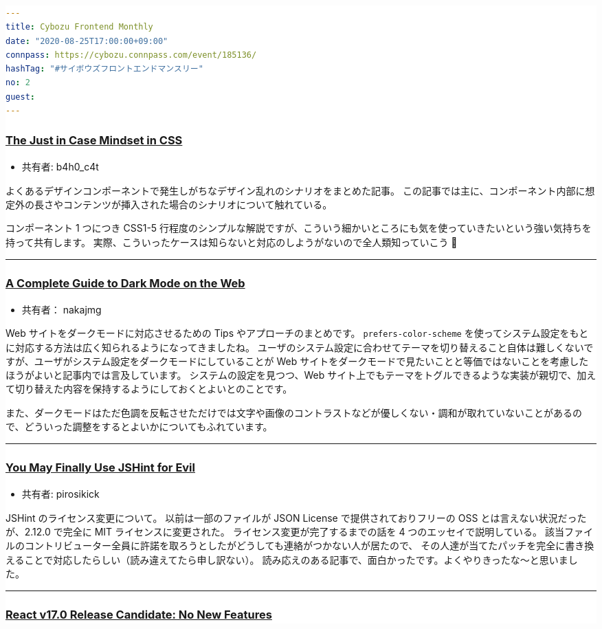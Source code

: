 ```yaml
---
title: Cybozu Frontend Monthly
date: "2020-08-25T17:00:00+09:00"
connpass: https://cybozu.connpass.com/event/185136/
hashTag: "#サイボウズフロントエンドマンスリー"
no: 2
guest:
---
```


### [The Just in Case Mindset in CSS](https://ishadeed.com/article/the-just-in-case-mindset-css/)

- 共有者: b4h0_c4t

よくあるデザインコンポーネントで発生しがちなデザイン乱れのシナリオをまとめた記事。
この記事では主に、コンポーネント内部に想定外の長さやコンテンツが挿入された場合のシナリオについて触れている。

コンポーネント 1 つにつき CSS1-5 行程度のシンプルな解説ですが、こういう細かいところにも気を使っていきたいという強い気持ちを持って共有します。
実際、こういったケースは知らないと対応のしようがないので全人類知っていこう 💪

---

### [A Complete Guide to Dark Mode on the Web](https://css-tricks.com/a-complete-guide-to-dark-mode-on-the-web/)

- 共有者： nakajmg

Web サイトをダークモードに対応させるための Tips やアプローチのまとめです。 `prefers-color-scheme` を使ってシステム設定をもとに対応する方法は広く知られるようになってきましたね。
ユーザのシステム設定に合わせてテーマを切り替えること自体は難しくないですが、ユーザがシステム設定をダークモードにしていることが Web サイトをダークモードで見たいことと等価ではないことを考慮したほうがよいと記事内では言及しています。
システムの設定を見つつ、Web サイト上でもテーマをトグルできるような実装が親切で、加えて切り替えた内容を保持するようにしておくとよいとのことです。

また、ダークモードはただ色調を反転させただけでは文字や画像のコントラストなどが優しくない・調和が取れていないことがあるので、どういった調整をするとよいかについてもふれています。

---

### [You May Finally Use JSHint for Evil](http://mikepennisi.com/blog/2020/you-may-finally-use-jshint-for-evil/)

- 共有者: pirosikick

JSHint のライセンス変更について。
以前は一部のファイルが JSON License で提供されておりフリーの OSS とは言えない状況だったが、2.12.0 で完全に MIT ライセンスに変更された。
ライセンス変更が完了するまでの話を 4 つのエッセイで説明している。
該当ファイルのコントリビューター全員に許諾を取ろうとしたがどうしても連絡がつかない人が居たので、
その人達が当てたパッチを完全に書き換えることで対応したらしい（読み違えてたら申し訳ない）。
読み応えのある記事で、面白かったです。よくやりきったな〜と思いました。

---

### [React v17.0 Release Candidate: No New Features](https://reactjs.org/blog/2020/08/10/react-v17-rc.html)

